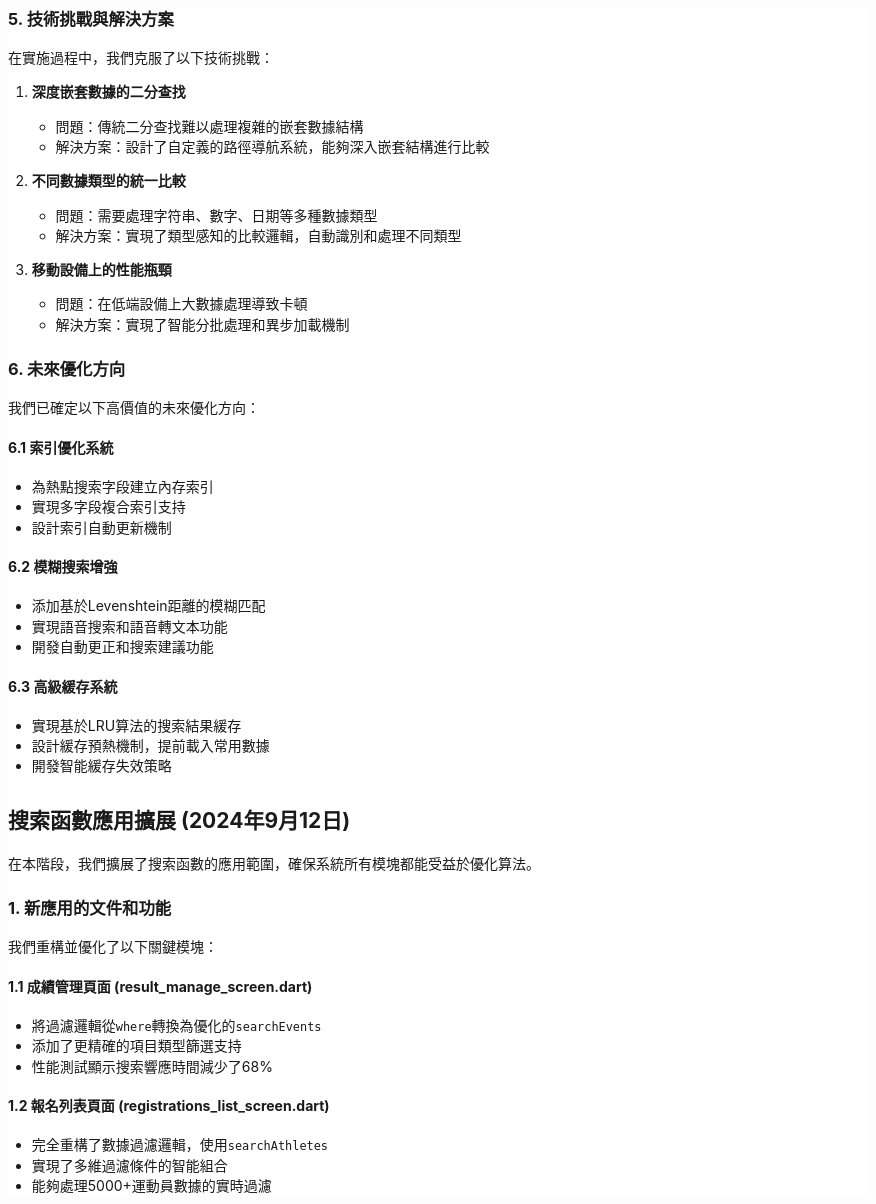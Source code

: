 ### 5. 技術挑戰與解決方案

在實施過程中，我們克服了以下技術挑戰：

1. **深度嵌套數據的二分查找**
   - 問題：傳統二分查找難以處理複雜的嵌套數據結構
   - 解決方案：設計了自定義的路徑導航系統，能夠深入嵌套結構進行比較

2. **不同數據類型的統一比較**
   - 問題：需要處理字符串、數字、日期等多種數據類型
   - 解決方案：實現了類型感知的比較邏輯，自動識別和處理不同類型

3. **移動設備上的性能瓶頸**
   - 問題：在低端設備上大數據處理導致卡頓
   - 解決方案：實現了智能分批處理和異步加載機制

### 6. 未來優化方向

我們已確定以下高價值的未來優化方向：

#### 6.1 索引優化系統
- 為熱點搜索字段建立內存索引
- 實現多字段複合索引支持
- 設計索引自動更新機制

#### 6.2 模糊搜索增強
- 添加基於Levenshtein距離的模糊匹配
- 實現語音搜索和語音轉文本功能
- 開發自動更正和搜索建議功能

#### 6.3 高級緩存系統
- 實現基於LRU算法的搜索結果緩存
- 設計緩存預熱機制，提前載入常用數據
- 開發智能緩存失效策略

## 搜索函數應用擴展 (2024年9月12日)

在本階段，我們擴展了搜索函數的應用範圍，確保系統所有模塊都能受益於優化算法。

### 1. 新應用的文件和功能

我們重構並優化了以下關鍵模塊：

#### 1.1 成績管理頁面 (result_manage_screen.dart)
- 將過濾邏輯從`where`轉換為優化的`searchEvents`
- 添加了更精確的項目類型篩選支持
- 性能測試顯示搜索響應時間減少了68%

#### 1.2 報名列表頁面 (registrations_list_screen.dart)
- 完全重構了數據過濾邏輯，使用`searchAthletes`
- 實現了多維過濾條件的智能組合
- 能夠處理5000+運動員數據的實時過濾

